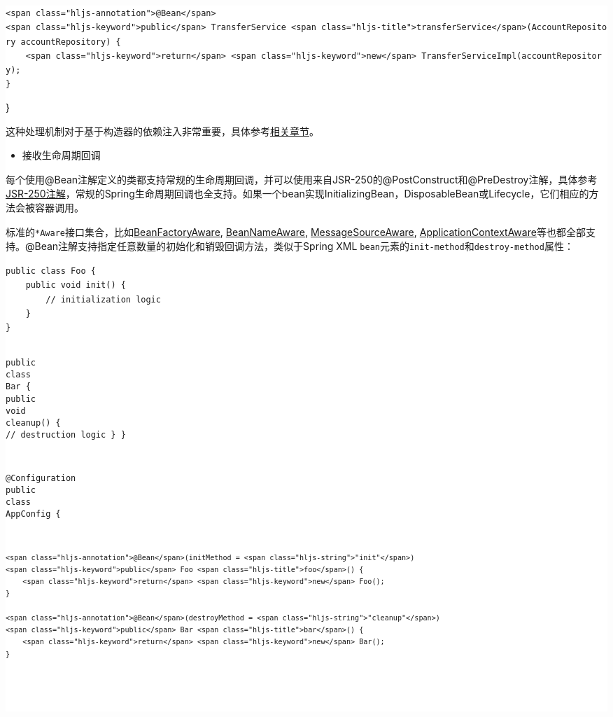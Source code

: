     <span class="hljs-annotation">@Bean</span>
    <span class="hljs-keyword">public</span> TransferService <span class="hljs-title">transferService</span>(AccountRepository accountRepository) {
        <span class="hljs-keyword">return</span> <span class="hljs-keyword">new</span> TransferServiceImpl(accountRepository);
    }

}</code></pre> 
 <p>这种处理机制对于基于构造器的依赖注入非常重要，具体参考<a href="http://docs.spring.io/spring/docs/4.2.0.RC1/spring-framework-reference/htmlsingle/#beans-constructor-injection">相关章节</a>。</p> 
 <ul> 
  <li>接收生命周期回调</li> 
 </ul> 
 <p>每个使用@Bean注解定义的类都支持常规的生命周期回调，并可以使用来自JSR-250的@PostConstruct和@PreDestroy注解，具体参考<a href="http://docs.spring.io/spring/docs/4.2.0.RC1/spring-framework-reference/htmlsingle/#beans-postconstruct-and-predestroy-annotations">JSR-250注解</a>，常规的Spring生命周期回调也全支持。如果一个bean实现InitializingBean，DisposableBean或Lifecycle，它们相应的方法会被容器调用。</p> 
 <p>标准的<code>*Aware</code>接口集合，比如<a href="http://docs.spring.io/spring/docs/4.2.0.RC1/spring-framework-reference/htmlsingle/#beans-beanfactory">BeanFactoryAware</a>, <a href="http://docs.spring.io/spring/docs/4.2.0.RC1/spring-framework-reference/htmlsingle/#beans-factory-aware">BeanNameAware</a>, <a href="http://docs.spring.io/spring/docs/4.2.0.RC1/spring-framework-reference/htmlsingle/#context-functionality-messagesource">MessageSourceAware</a>, <a href="http://docs.spring.io/spring/docs/4.2.0.RC1/spring-framework-reference/htmlsingle/#beans-factory-aware">ApplicationContextAware</a>等也都全部支持。@Bean注解支持指定任意数量的初始化和销毁回调方法，类似于Spring XML <code>bean</code>元素的<code>init-method</code>和<code>destroy-method</code>属性：</p> 
 <pre class="prettyprint"><code class="language-java hljs "><span class="hljs-keyword">public</span> <span class="hljs-class"><span class="hljs-keyword">class</span> <span class="hljs-title">Foo</span> {</span>
    <span class="hljs-keyword">public</span> <span class="hljs-keyword">void</span> <span class="hljs-title">init</span>() {
        <span class="hljs-comment">// initialization logic</span>
    }
}

<span class="hljs-keyword">public</span> <span class="hljs-class"><span class="hljs-keyword">class</span> <span class="hljs-title">Bar</span> {</span>
    <span class="hljs-keyword">public</span> <span class="hljs-keyword">void</span> <span class="hljs-title">cleanup</span>() {
        <span class="hljs-comment">// destruction logic</span>
    }
}

<span class="hljs-annotation">@Configuration</span>
<span class="hljs-keyword">public</span> <span class="hljs-class"><span class="hljs-keyword">class</span> <span class="hljs-title">AppConfig</span> {</span>

    <span class="hljs-annotation">@Bean</span>(initMethod = <span class="hljs-string">"init"</span>)
    <span class="hljs-keyword">public</span> Foo <span class="hljs-title">foo</span>() {
        <span class="hljs-keyword">return</span> <span class="hljs-keyword">new</span> Foo();
    }

    <span class="hljs-annotation">@Bean</span>(destroyMethod = <span class="hljs-string">"cleanup"</span>)
    <span class="hljs-keyword">public</span> Bar <span class="hljs-title">bar</span>() {
        <span class="hljs-keyword">return</span> <span class="hljs-keyword">new</span> Bar();
    }
